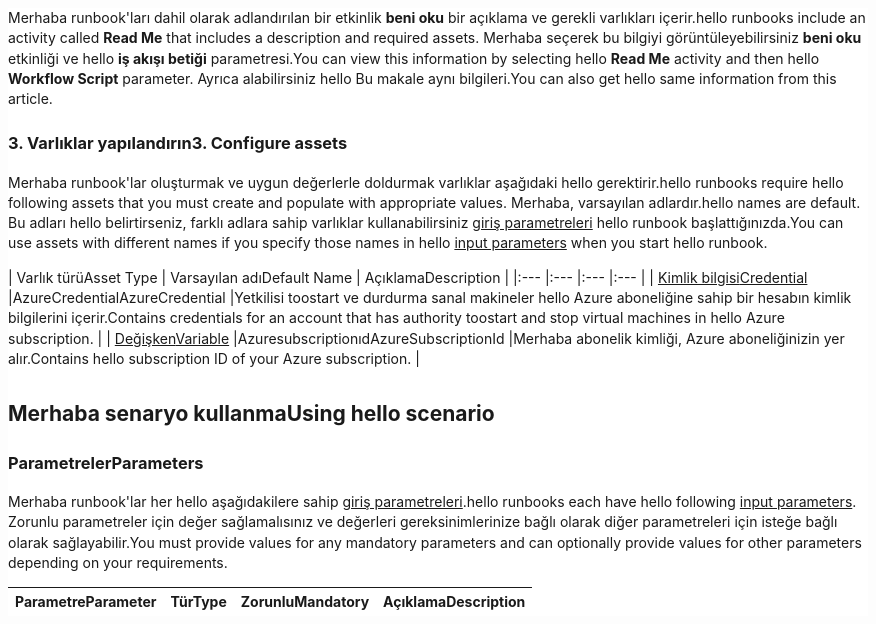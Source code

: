 <span data-ttu-id="8d4f8-133">Merhaba runbook'ları dahil olarak adlandırılan bir etkinlik **beni oku** bir açıklama ve gerekli varlıkları içerir.</span><span class="sxs-lookup"><span data-stu-id="8d4f8-133">hello runbooks include an activity called **Read Me** that includes a description and required assets.</span></span>  <span data-ttu-id="8d4f8-134">Merhaba seçerek bu bilgiyi görüntüleyebilirsiniz **beni oku** etkinliği ve hello **iş akışı betiği** parametresi.</span><span class="sxs-lookup"><span data-stu-id="8d4f8-134">You can view this information by selecting hello **Read Me** activity and then hello **Workflow Script** parameter.</span></span>  <span data-ttu-id="8d4f8-135">Ayrıca alabilirsiniz hello Bu makale aynı bilgileri.</span><span class="sxs-lookup"><span data-stu-id="8d4f8-135">You can also get hello same information from this article.</span></span>

### <a name="3-configure-assets"></a><span data-ttu-id="8d4f8-136">3. Varlıklar yapılandırın</span><span class="sxs-lookup"><span data-stu-id="8d4f8-136">3. Configure assets</span></span>
<span data-ttu-id="8d4f8-137">Merhaba runbook'lar oluşturmak ve uygun değerlerle doldurmak varlıklar aşağıdaki hello gerektirir.</span><span class="sxs-lookup"><span data-stu-id="8d4f8-137">hello runbooks require hello following assets that you must create and populate with appropriate values.</span></span>  <span data-ttu-id="8d4f8-138">Merhaba, varsayılan adlardır.</span><span class="sxs-lookup"><span data-stu-id="8d4f8-138">hello names are default.</span></span>  <span data-ttu-id="8d4f8-139">Bu adları hello belirtirseniz, farklı adlara sahip varlıklar kullanabilirsiniz [giriş parametreleri](#using-the-runbooks) hello runbook başlattığınızda.</span><span class="sxs-lookup"><span data-stu-id="8d4f8-139">You can use assets with different names if you specify those names in hello [input parameters](#using-the-runbooks) when you start hello runbook.</span></span>

| <span data-ttu-id="8d4f8-140">Varlık türü</span><span class="sxs-lookup"><span data-stu-id="8d4f8-140">Asset Type</span></span> | <span data-ttu-id="8d4f8-141">Varsayılan adı</span><span class="sxs-lookup"><span data-stu-id="8d4f8-141">Default Name</span></span> | <span data-ttu-id="8d4f8-142">Açıklama</span><span class="sxs-lookup"><span data-stu-id="8d4f8-142">Description</span></span> |
|:--- |:--- |:--- |:--- |
| [<span data-ttu-id="8d4f8-143">Kimlik bilgisi</span><span class="sxs-lookup"><span data-stu-id="8d4f8-143">Credential</span></span>](automation-credentials.md) |<span data-ttu-id="8d4f8-144">AzureCredential</span><span class="sxs-lookup"><span data-stu-id="8d4f8-144">AzureCredential</span></span> |<span data-ttu-id="8d4f8-145">Yetkilisi toostart ve durdurma sanal makineler hello Azure aboneliğine sahip bir hesabın kimlik bilgilerini içerir.</span><span class="sxs-lookup"><span data-stu-id="8d4f8-145">Contains credentials for an account that has authority toostart and stop virtual machines in hello Azure subscription.</span></span> |
| [<span data-ttu-id="8d4f8-146">Değişken</span><span class="sxs-lookup"><span data-stu-id="8d4f8-146">Variable</span></span>](automation-variables.md) |<span data-ttu-id="8d4f8-147">Azuresubscriptionıd</span><span class="sxs-lookup"><span data-stu-id="8d4f8-147">AzureSubscriptionId</span></span> |<span data-ttu-id="8d4f8-148">Merhaba abonelik kimliği, Azure aboneliğinizin yer alır.</span><span class="sxs-lookup"><span data-stu-id="8d4f8-148">Contains hello subscription ID of your Azure subscription.</span></span> |

## <a name="using-hello-scenario"></a><span data-ttu-id="8d4f8-149">Merhaba senaryo kullanma</span><span class="sxs-lookup"><span data-stu-id="8d4f8-149">Using hello scenario</span></span>
### <a name="parameters"></a><span data-ttu-id="8d4f8-150">Parametreler</span><span class="sxs-lookup"><span data-stu-id="8d4f8-150">Parameters</span></span>
<span data-ttu-id="8d4f8-151">Merhaba runbook'lar her hello aşağıdakilere sahip [giriş parametreleri](automation-starting-a-runbook.md#runbook-parameters).</span><span class="sxs-lookup"><span data-stu-id="8d4f8-151">hello runbooks each have hello following [input parameters](automation-starting-a-runbook.md#runbook-parameters).</span></span>  <span data-ttu-id="8d4f8-152">Zorunlu parametreler için değer sağlamalısınız ve değerleri gereksinimlerinize bağlı olarak diğer parametreleri için isteğe bağlı olarak sağlayabilir.</span><span class="sxs-lookup"><span data-stu-id="8d4f8-152">You must provide values for any mandatory parameters and can optionally provide values for other parameters depending on your requirements.</span></span>

| <span data-ttu-id="8d4f8-153">Parametre</span><span class="sxs-lookup"><span data-stu-id="8d4f8-153">Parameter</span></span> | <span data-ttu-id="8d4f8-154">Tür</span><span class="sxs-lookup"><span data-stu-id="8d4f8-154">Type</span></span> | <span data-ttu-id="8d4f8-155">Zorunlu</span><span class="sxs-lookup"><span data-stu-id="8d4f8-155">Mandatory</span></span> | <span data-ttu-id="8d4f8-156">Açıklama</span><span class="sxs-lookup"><span data-stu-id="8d4f8-156">Description</span></span> |
|:--- |:--- |:--- |:--- |
